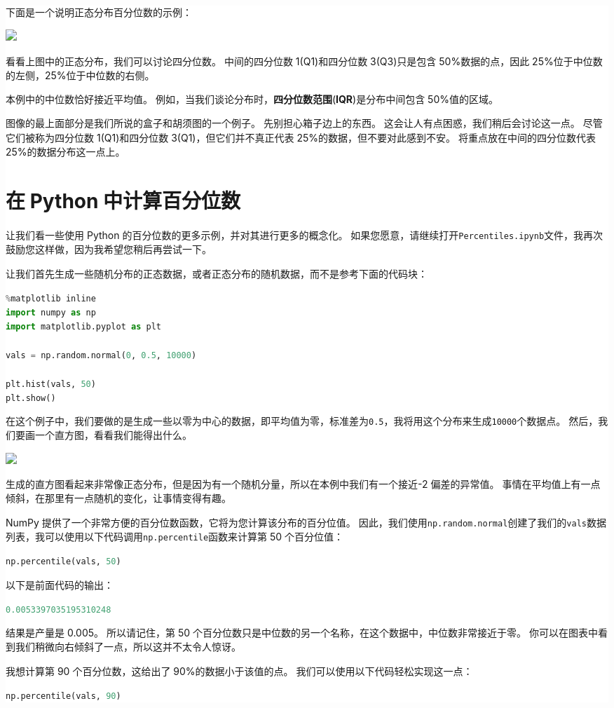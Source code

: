 下面是一个说明正态分布百分位数的示例：

![](Images/638aba41-52be-4e4b-a75a-003a40569792.png)

看看上图中的正态分布，我们可以讨论四分位数。 中间的四分位数 1(Q1)和四分位数 3(Q3)只是包含 50%数据的点，因此 25%位于中位数的左侧，25%位于中位数的右侧。

本例中的中位数恰好接近平均值。 例如，当我们谈论分布时，**四分位数范围**(**IQR**)是分布中间包含 50%值的区域。

图像的最上面部分是我们所说的盒子和胡须图的一个例子。 先别担心箱子边上的东西。 这会让人有点困惑，我们稍后会讨论这一点。 尽管它们被称为四分位数 1(Q1)和四分位数 3(Q1)，但它们并不真正代表 25%的数据，但不要对此感到不安。 将重点放在中间的四分位数代表 25%的数据分布这一点上。

# 在 Python 中计算百分位数

让我们看一些使用 Python 的百分位数的更多示例，并对其进行更多的概念化。 如果您愿意，请继续打开`Percentiles.ipynb`文件，我再次鼓励您这样做，因为我希望您稍后再尝试一下。

让我们首先生成一些随机分布的正态数据，或者正态分布的随机数据，而不是参考下面的代码块：

```py
%matplotlib inline 
import numpy as np 
import matplotlib.pyplot as plt 

vals = np.random.normal(0, 0.5, 10000) 

plt.hist(vals, 50) 
plt.show() 

```

在这个例子中，我们要做的是生成一些以零为中心的数据，即平均值为零，标准差为`0.5`，我将用这个分布来生成`10000`个数据点。 然后，我们要画一个直方图，看看我们能得出什么。

![](Images/33390974-0859-4cc0-8a6d-6d78be980298.png)

生成的直方图看起来非常像正态分布，但是因为有一个随机分量，所以在本例中我们有一个接近-2 偏差的异常值。 事情在平均值上有一点倾斜，在那里有一点随机的变化，让事情变得有趣。

NumPy 提供了一个非常方便的百分位数函数，它将为您计算该分布的百分位值。 因此，我们使用`np.random.normal`创建了我们的`vals`数据列表，我可以使用以下代码调用`np.percentile`函数来计算第 50 个百分位值：

```py
np.percentile(vals, 50) 

```

以下是前面代码的输出：

```py
0.0053397035195310248

```

结果是产量是 0.005。 所以请记住，第 50 个百分位数只是中位数的另一个名称，在这个数据中，中位数非常接近于零。 你可以在图表中看到我们稍微向右倾斜了一点，所以这并不太令人惊讶。

我想计算第 90 个百分位数，这给出了 90%的数据小于该值的点。 我们可以使用以下代码轻松实现这一点：

```py
np.percentile(vals, 90) 

```
